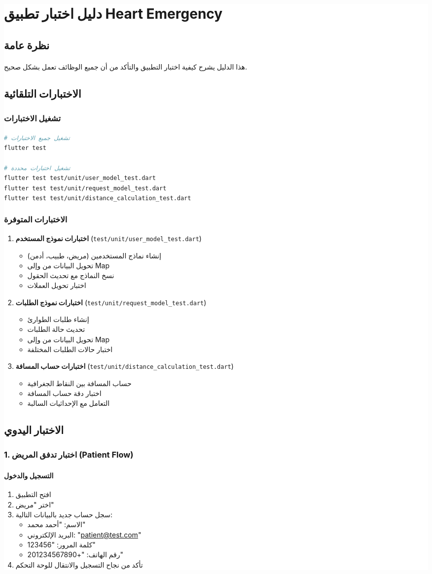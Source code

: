 # دليل اختبار تطبيق Heart Emergency

## نظرة عامة

هذا الدليل يشرح كيفية اختبار التطبيق والتأكد من أن جميع الوظائف تعمل بشكل صحيح.

## الاختبارات التلقائية

### تشغيل الاختبارات

```bash
# تشغيل جميع الاختبارات
flutter test

# تشغيل اختبارات محددة
flutter test test/unit/user_model_test.dart
flutter test test/unit/request_model_test.dart
flutter test test/unit/distance_calculation_test.dart
```

### الاختبارات المتوفرة

1. **اختبارات نموذج المستخدم** (`test/unit/user_model_test.dart`)
   - إنشاء نماذج المستخدمين (مريض، طبيب، أدمن)
   - تحويل البيانات من وإلى Map
   - نسخ النماذج مع تحديث الحقول
   - اختبار تحويل العملات

2. **اختبارات نموذج الطلبات** (`test/unit/request_model_test.dart`)
   - إنشاء طلبات الطوارئ
   - تحديث حالة الطلبات
   - تحويل البيانات من وإلى Map
   - اختبار حالات الطلبات المختلفة

3. **اختبارات حساب المسافة** (`test/unit/distance_calculation_test.dart`)
   - حساب المسافة بين النقاط الجغرافية
   - اختبار دقة حساب المسافة
   - التعامل مع الإحداثيات السالبة

## الاختبار اليدوي

### 1. اختبار تدفق المريض (Patient Flow)

#### التسجيل والدخول
1. افتح التطبيق
2. اختر "مريض"
3. سجل حساب جديد بالبيانات التالية:
   - الاسم: "أحمد محمد"
   - البريد الإلكتروني: "patient@test.com"
   - كلمة المرور: "123456"
   - رقم الهاتف: "+201234567890"
4. تأكد من نجاح التسجيل والانتقال للوحة التحكم
